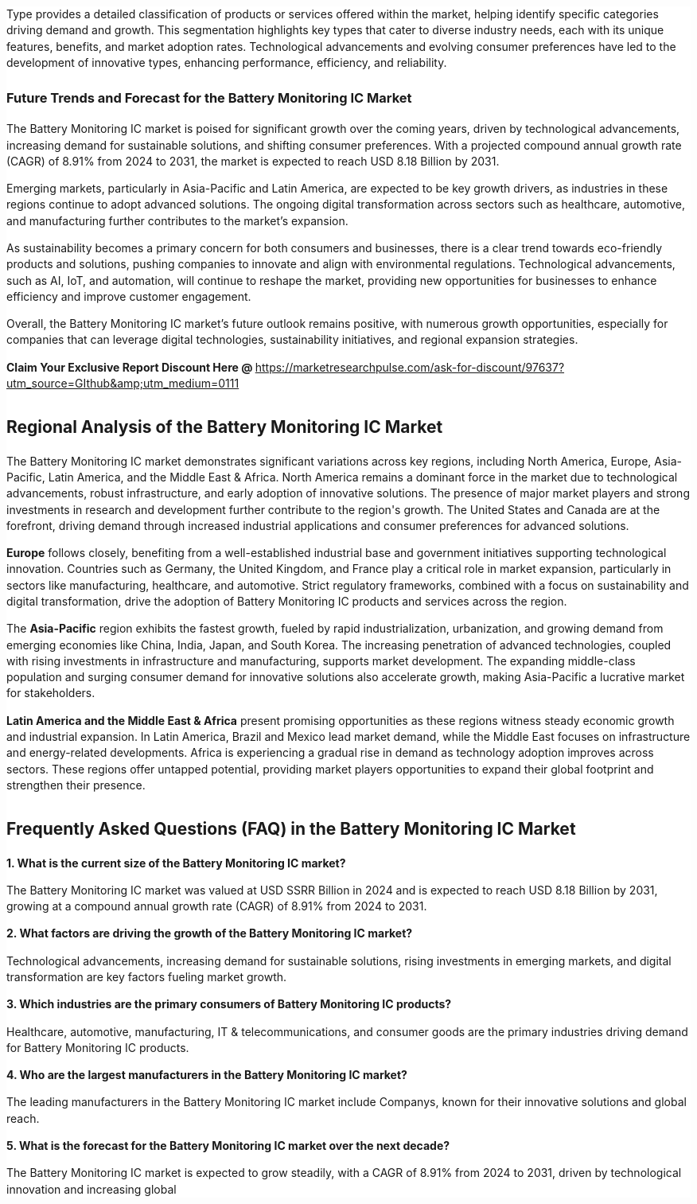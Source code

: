 Type provides a detailed classification of products or services offered within the market, helping identify specific categories driving demand and growth. This segmentation highlights key types that cater to diverse industry needs, each with its unique features, benefits, and market adoption rates. Technological advancements and evolving consumer preferences have led to the development of innovative types, enhancing performance, efficiency, and reliability.</p><h3>Future Trends and Forecast for the Battery Monitoring IC Market</h3><p>The Battery Monitoring IC market is poised for significant growth over the coming years, driven by technological advancements, increasing demand for sustainable solutions, and shifting consumer preferences. With a projected compound annual growth rate (CAGR) of 8.91% from 2024 to 2031, the market is expected to reach USD 8.18 Billion by 2031.</p><p>Emerging markets, particularly in Asia-Pacific and Latin America, are expected to be key growth drivers, as industries in these regions continue to adopt advanced solutions. The ongoing digital transformation across sectors such as healthcare, automotive, and manufacturing further contributes to the market&rsquo;s expansion.</p><p>As sustainability becomes a primary concern for both consumers and businesses, there is a clear trend towards eco-friendly products and solutions, pushing companies to innovate and align with environmental regulations. Technological advancements, such as AI, IoT, and automation, will continue to reshape the market, providing new opportunities for businesses to enhance efficiency and improve customer engagement.</p><p>Overall, the Battery Monitoring IC market&rsquo;s future outlook remains positive, with numerous growth opportunities, especially for companies that can leverage digital technologies, sustainability initiatives, and regional expansion strategies.</p><p><strong>Claim Your Exclusive Report Discount Here @ </strong><a href="https://marketresearchpulse.com/ask-for-discount/97637?utm_source=GIthub&amp;utm_medium=0111">https://marketresearchpulse.com/ask-for-discount/97637?utm_source=GIthub&amp;utm_medium=0111</a></p><h2><strong>Regional Analysis of the Battery Monitoring IC Market</strong></h2><p>The Battery Monitoring IC market demonstrates significant variations across key regions, including North America, Europe, Asia-Pacific, Latin America, and the Middle East &amp; Africa. North America remains a dominant force in the market due to technological advancements, robust infrastructure, and early adoption of innovative solutions. The presence of major market players and strong investments in research and development further contribute to the region's growth. The United States and Canada are at the forefront, driving demand through increased industrial applications and consumer preferences for advanced solutions.</p><p><strong>Europe</strong> follows closely, benefiting from a well-established industrial base and government initiatives supporting technological innovation. Countries such as Germany, the United Kingdom, and France play a critical role in market expansion, particularly in sectors like manufacturing, healthcare, and automotive. Strict regulatory frameworks, combined with a focus on sustainability and digital transformation, drive the adoption of Battery Monitoring IC products and services across the region.</p><p>The <strong>Asia-Pacific</strong> region exhibits the fastest growth, fueled by rapid industrialization, urbanization, and growing demand from emerging economies like China, India, Japan, and South Korea. The increasing penetration of advanced technologies, coupled with rising investments in infrastructure and manufacturing, supports market development. The expanding middle-class population and surging consumer demand for innovative solutions also accelerate growth, making Asia-Pacific a lucrative market for stakeholders.</p><p><strong>Latin America and the Middle East &amp; Africa</strong> present promising opportunities as these regions witness steady economic growth and industrial expansion. In Latin America, Brazil and Mexico lead market demand, while the Middle East focuses on infrastructure and energy-related developments. Africa is experiencing a gradual rise in demand as technology adoption improves across sectors. These regions offer untapped potential, providing market players opportunities to expand their global footprint and strengthen their presence.</p><h2><strong>Frequently Asked Questions (FAQ) in the Battery Monitoring IC Market</strong></h2><p><strong>1. What is the current size of the Battery Monitoring IC market?</strong></p><p>The Battery Monitoring IC market was valued at USD SSRR Billion in 2024 and is expected to reach USD 8.18 Billion by 2031, growing at a compound annual growth rate (CAGR) of 8.91% from 2024 to 2031.</p><p><strong>2. What factors are driving the growth of the Battery Monitoring IC market?</strong></p><p>Technological advancements, increasing demand for sustainable solutions, rising investments in emerging markets, and digital transformation are key factors fueling market growth.</p><p><strong>3. Which industries are the primary consumers of Battery Monitoring IC products?</strong></p><p>Healthcare, automotive, manufacturing, IT &amp; telecommunications, and consumer goods are the primary industries driving demand for Battery Monitoring IC products.</p><p><strong>4. Who are the largest manufacturers in the Battery Monitoring IC market?</strong></p><p>The leading manufacturers in the Battery Monitoring IC market include Companys, known for their innovative solutions and global reach.</p><p><strong>5. What is the forecast for the Battery Monitoring IC market over the next decade?</strong></p><p>The Battery Monitoring IC market is expected to grow steadily, with a CAGR of 8.91% from 2024 to 2031, driven by technological innovation and increasing global